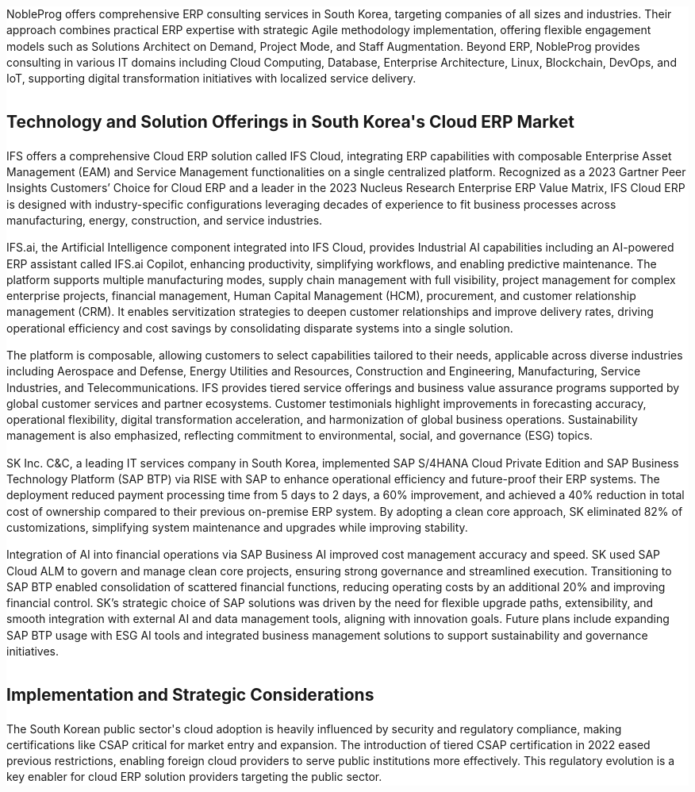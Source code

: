 NobleProg offers comprehensive ERP consulting services in South Korea, targeting companies of all sizes and industries. Their approach combines practical ERP expertise with strategic Agile methodology implementation, offering flexible engagement models such as Solutions Architect on Demand, Project Mode, and Staff Augmentation. Beyond ERP, NobleProg provides consulting in various IT domains including Cloud Computing, Database, Enterprise Architecture, Linux, Blockchain, DevOps, and IoT, supporting digital transformation initiatives with localized service delivery.

## Technology and Solution Offerings in South Korea's Cloud ERP Market
IFS offers a comprehensive Cloud ERP solution called IFS Cloud, integrating ERP capabilities with composable Enterprise Asset Management (EAM) and Service Management functionalities on a single centralized platform. Recognized as a 2023 Gartner Peer Insights Customers’ Choice for Cloud ERP and a leader in the 2023 Nucleus Research Enterprise ERP Value Matrix, IFS Cloud ERP is designed with industry-specific configurations leveraging decades of experience to fit business processes across manufacturing, energy, construction, and service industries.

IFS.ai, the Artificial Intelligence component integrated into IFS Cloud, provides Industrial AI capabilities including an AI-powered ERP assistant called IFS.ai Copilot, enhancing productivity, simplifying workflows, and enabling predictive maintenance. The platform supports multiple manufacturing modes, supply chain management with full visibility, project management for complex enterprise projects, financial management, Human Capital Management (HCM), procurement, and customer relationship management (CRM). It enables servitization strategies to deepen customer relationships and improve delivery rates, driving operational efficiency and cost savings by consolidating disparate systems into a single solution.

The platform is composable, allowing customers to select capabilities tailored to their needs, applicable across diverse industries including Aerospace and Defense, Energy Utilities and Resources, Construction and Engineering, Manufacturing, Service Industries, and Telecommunications. IFS provides tiered service offerings and business value assurance programs supported by global customer services and partner ecosystems. Customer testimonials highlight improvements in forecasting accuracy, operational flexibility, digital transformation acceleration, and harmonization of global business operations. Sustainability management is also emphasized, reflecting commitment to environmental, social, and governance (ESG) topics.

SK Inc. C&C, a leading IT services company in South Korea, implemented SAP S/4HANA Cloud Private Edition and SAP Business Technology Platform (SAP BTP) via RISE with SAP to enhance operational efficiency and future-proof their ERP systems. The deployment reduced payment processing time from 5 days to 2 days, a 60% improvement, and achieved a 40% reduction in total cost of ownership compared to their previous on-premise ERP system. By adopting a clean core approach, SK eliminated 82% of customizations, simplifying system maintenance and upgrades while improving stability.

Integration of AI into financial operations via SAP Business AI improved cost management accuracy and speed. SK used SAP Cloud ALM to govern and manage clean core projects, ensuring strong governance and streamlined execution. Transitioning to SAP BTP enabled consolidation of scattered financial functions, reducing operating costs by an additional 20% and improving financial control. SK’s strategic choice of SAP solutions was driven by the need for flexible upgrade paths, extensibility, and smooth integration with external AI and data management tools, aligning with innovation goals. Future plans include expanding SAP BTP usage with ESG AI tools and integrated business management solutions to support sustainability and governance initiatives.

## Implementation and Strategic Considerations
The South Korean public sector's cloud adoption is heavily influenced by security and regulatory compliance, making certifications like CSAP critical for market entry and expansion. The introduction of tiered CSAP certification in 2022 eased previous restrictions, enabling foreign cloud providers to serve public institutions more effectively. This regulatory evolution is a key enabler for cloud ERP solution providers targeting the public sector.
